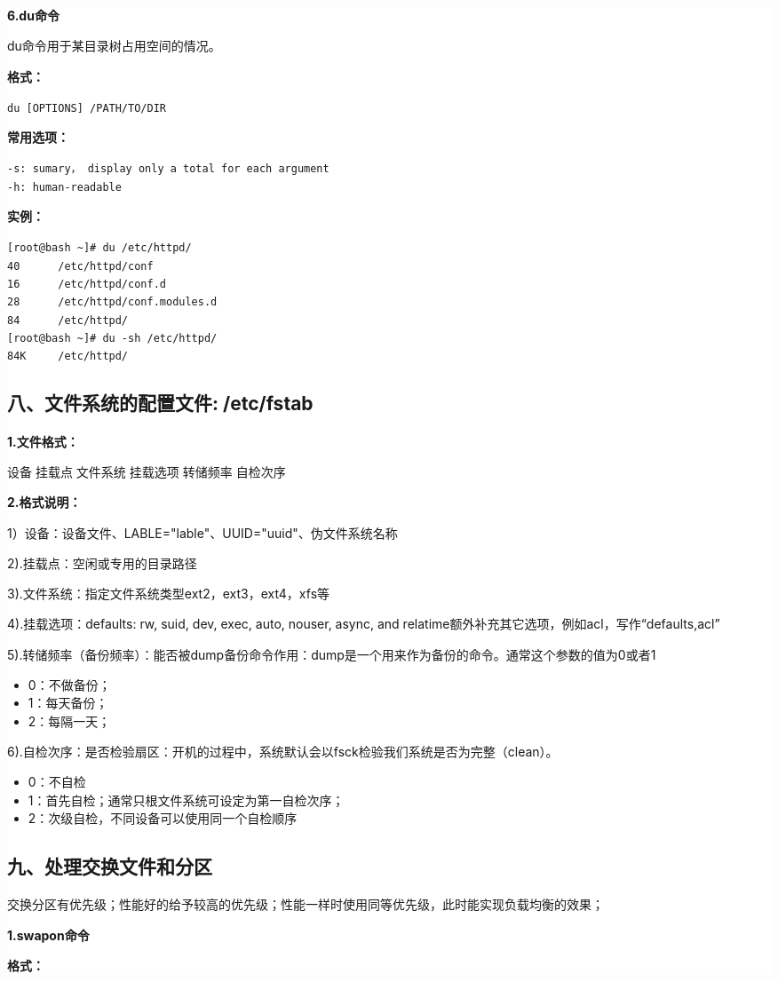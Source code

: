 **6.du命令**

du命令用于某目录树占用空间的情况。

**格式：**
	
	du [OPTIONS] /PATH/TO/DIR

**常用选项：**

	-s: sumary， display only a total for each argument
	-h: human-readable

**实例：**

	[root@bash ~]# du /etc/httpd/
	40      /etc/httpd/conf
	16      /etc/httpd/conf.d
	28      /etc/httpd/conf.modules.d
	84      /etc/httpd/
	[root@bash ~]# du -sh /etc/httpd/
	84K     /etc/httpd/


## 八、文件系统的配置文件: /etc/fstab
		
**1.文件格式：**

设备 	挂载点 	文件系统 	挂载选项 	转储频率 	自检次序

**2.格式说明：**

1）设备：设备文件、LABLE="lable"、UUID="uuid"、伪文件系统名称
		
2).挂载点：空闲或专用的目录路径
		
3).文件系统：指定文件系统类型ext2，ext3，ext4，xfs等
		
4).挂载选项：defaults: rw, suid, dev, exec, auto, nouser, async, and relatime额外补充其它选项，例如acl，写作“defaults,acl”
		
5).转储频率（备份频率）：能否被dump备份命令作用：dump是一个用来作为备份的命令。通常这个参数的值为0或者1
			
- 0：不做备份；
- 1：每天备份；
- 2：每隔一天；
		
6).自检次序：是否检验扇区：开机的过程中，系统默认会以fsck检验我们系统是否为完整（clean）。
			
- 0：不自检
- 1：首先自检；通常只根文件系统可设定为第一自检次序；
- 2：次级自检，不同设备可以使用同一个自检顺序 

## 九、处理交换文件和分区

交换分区有优先级；性能好的给予较高的优先级；性能一样时使用同等优先级，此时能实现负载均衡的效果；
			
**1.swapon命令**

**格式：**
